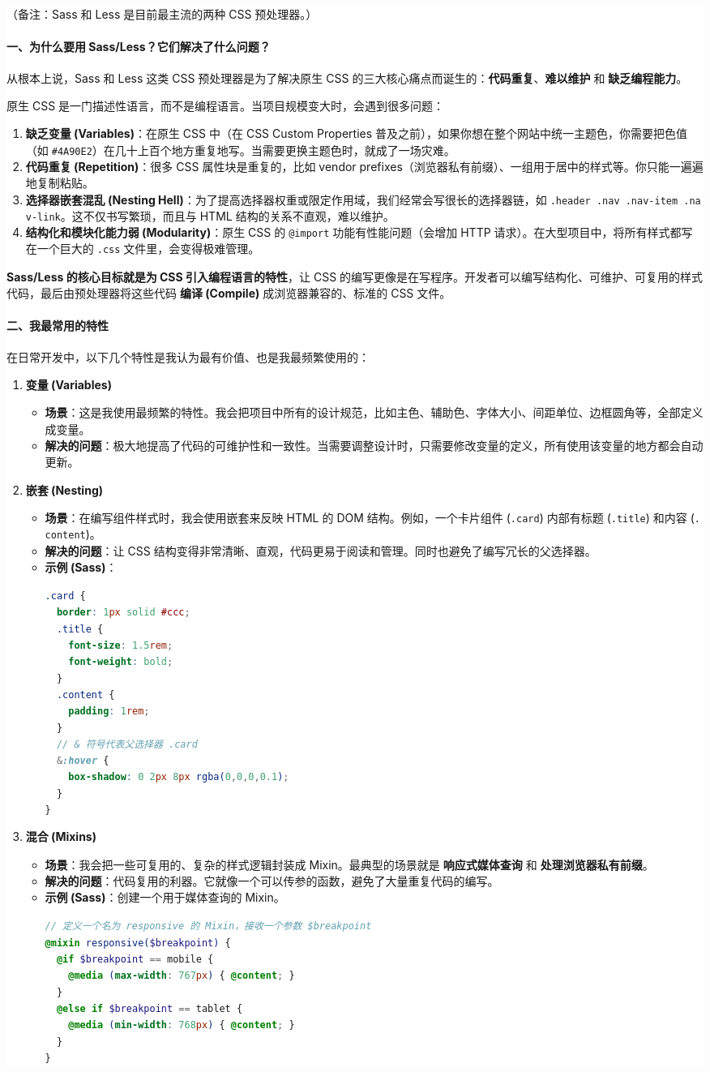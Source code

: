 （备注：Sass 和 Less 是目前最主流的两种 CSS 预处理器。）

#### 一、为什么要用 Sass/Less？它们解决了什么问题？

从根本上说，Sass 和 Less 这类 CSS 预处理器是为了解决原生 CSS 的三大核心痛点而诞生的：**代码重复**、**难以维护** 和 **缺乏编程能力**。

原生 CSS 是一门描述性语言，而不是编程语言。当项目规模变大时，会遇到很多问题：

1.  **缺乏变量 (Variables)**：在原生 CSS 中（在 CSS Custom Properties 普及之前），如果你想在整个网站中统一主题色，你需要把色值（如 `#4A90E2`）在几十上百个地方重复地写。当需要更换主题色时，就成了一场灾难。
2.  **代码重复 (Repetition)**：很多 CSS 属性块是重复的，比如 vendor prefixes（浏览器私有前缀）、一组用于居中的样式等。你只能一遍遍地复制粘贴。
3.  **选择器嵌套混乱 (Nesting Hell)**：为了提高选择器权重或限定作用域，我们经常会写很长的选择器链，如 `.header .nav .nav-item .nav-link`。这不仅书写繁琐，而且与 HTML 结构的关系不直观，难以维护。
4.  **结构化和模块化能力弱 (Modularity)**：原生 CSS 的 `@import` 功能有性能问题（会增加 HTTP 请求）。在大型项目中，将所有样式都写在一个巨大的 `.css` 文件里，会变得极难管理。

**Sass/Less 的核心目标就是为 CSS 引入编程语言的特性**，让 CSS 的编写更像是在写程序。开发者可以编写结构化、可维护、可复用的样式代码，最后由预处理器将这些代码 **编译 (Compile)** 成浏览器兼容的、标准的 CSS 文件。

#### 二、我最常用的特性

在日常开发中，以下几个特性是我认为最有价值、也是我最频繁使用的：

1.  **变量 (Variables)**
    *   **场景**：这是我使用最频繁的特性。我会把项目中所有的设计规范，比如主色、辅助色、字体大小、间距单位、边框圆角等，全部定义成变量。
    *   **解决的问题**：极大地提高了代码的可维护性和一致性。当需要调整设计时，只需要修改变量的定义，所有使用该变量的地方都会自动更新。

2.  **嵌套 (Nesting)**
    *   **场景**：在编写组件样式时，我会使用嵌套来反映 HTML 的 DOM 结构。例如，一个卡片组件 (`.card`) 内部有标题 (`.title`) 和内容 (`.content`)。
    *   **解决的问题**：让 CSS 结构变得非常清晰、直观，代码更易于阅读和管理。同时也避免了编写冗长的父选择器。
    *   **示例 (Sass)**：
        ```scss
        .card {
          border: 1px solid #ccc;
          .title {
            font-size: 1.5rem;
            font-weight: bold;
          }
          .content {
            padding: 1rem;
          }
          // & 符号代表父选择器 .card
          &:hover {
            box-shadow: 0 2px 8px rgba(0,0,0,0.1);
          }
        }
        ```

3.  **混合 (Mixins)**
    *   **场景**：我会把一些可复用的、复杂的样式逻辑封装成 Mixin。最典型的场景就是 **响应式媒体查询** 和 **处理浏览器私有前缀**。
    *   **解决的问题**：代码复用的利器。它就像一个可以传参的函数，避免了大量重复代码的编写。
    *   **示例 (Sass)**：创建一个用于媒体查询的 Mixin。
        ```scss
        // 定义一个名为 responsive 的 Mixin，接收一个参数 $breakpoint
        @mixin responsive($breakpoint) {
          @if $breakpoint == mobile {
            @media (max-width: 767px) { @content; }
          }
          @else if $breakpoint == tablet {
            @media (min-width: 768px) { @content; }
          }
        }
